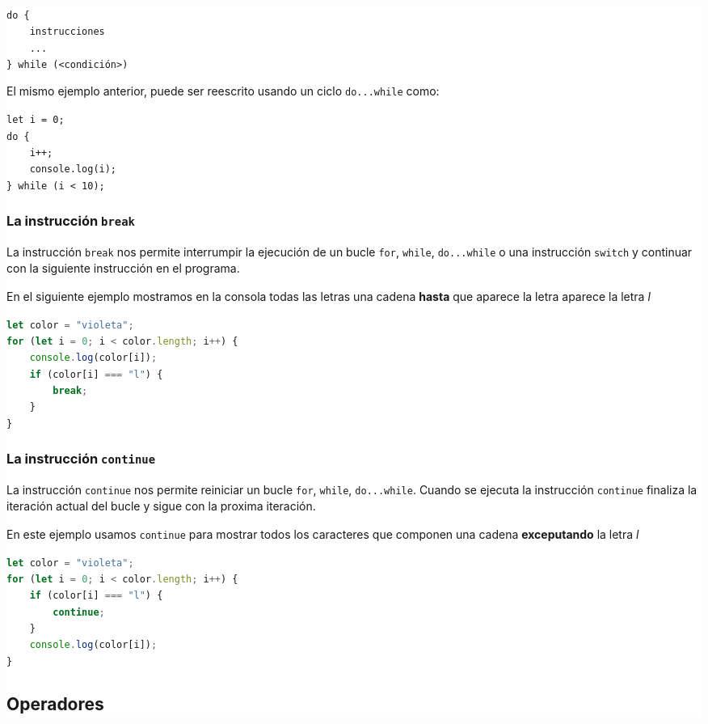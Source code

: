 ```
do {
    instrucciones
    ...
} while (<condición>)
```

El mismo ejemplo anterior, puede ser reescrito usando un ciclo `do...while` como:

```
let i = 0;
do {
    i++;
    console.log(i);
} while (i < 10);

```

### La instrucción `break`

La instrucción `break` nos permite interrumpir la ejecución de un bucle `for`, `while`, `do...while` o una instrucción `switch` y continuar con la siguiente instrucción en el programa.

En el siguiente ejemplo mostramos en la consola todas las letras una cadena **hasta** que aparece la letra aparece la letra _l_

```js
let color = "violeta";
for (let i = 0; i < color.length; i++) {
    console.log(color[i]);
    if (color[i] === "l") {
        break;
    }
}
```

### La instrucción `continue`

La instrucción `continue` nos permite reiniciar un bucle `for`, `while`, `do...while`. Cuando se ejecuta la instrucción `continue` finaliza la iteración actual del bucle y sigue con la proxima iteración.

En este ejemplo usamos `continue` para mostrar todos los caracteres que componen una cadena **exceputando** la letra _l_

```js
let color = "violeta";
for (let i = 0; i < color.length; i++) {
    if (color[i] === "l") {
        continue;
    }
    console.log(color[i]);
}
```

## Operadores
